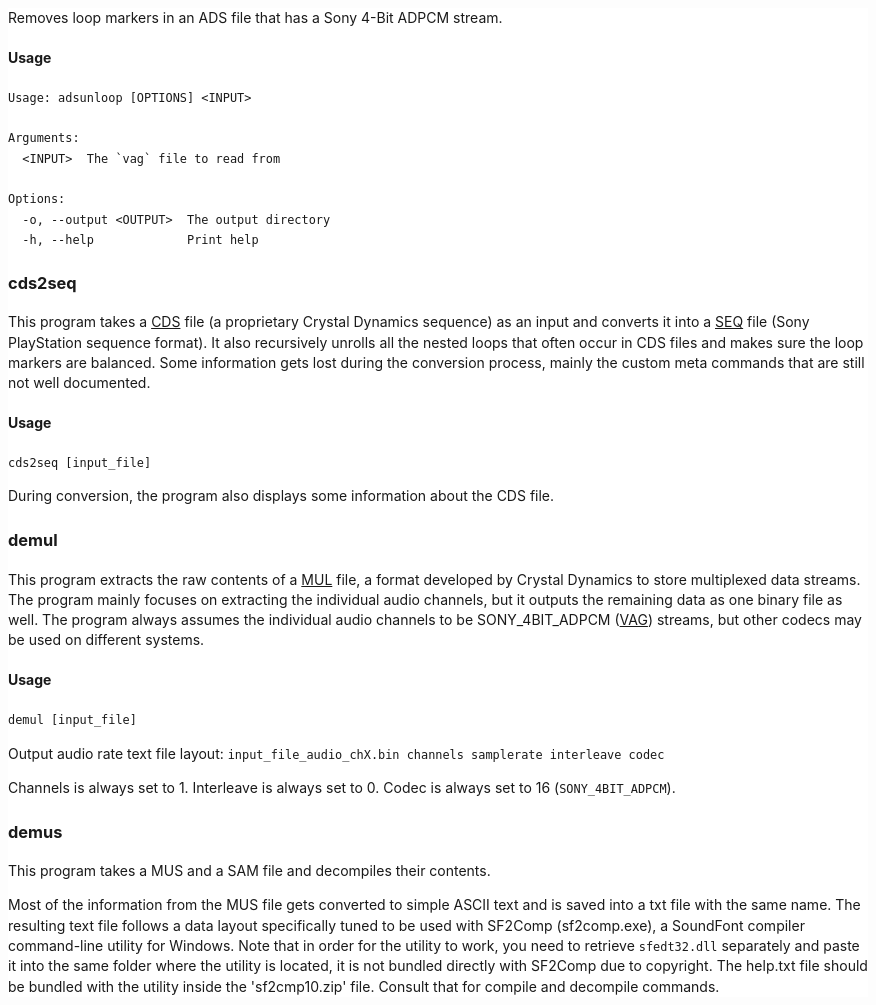 Removes loop markers in an ADS file that has a Sony 4-Bit ADPCM stream.

#### Usage

```
Usage: adsunloop [OPTIONS] <INPUT>

Arguments:
  <INPUT>  The `vag` file to read from

Options:
  -o, --output <OUTPUT>  The output directory
  -h, --help             Print help
```

### cds2seq

This program takes a [CDS](https://github.com/SalsaGal/unlokable/wiki/File-Format:-CDS) file (a proprietary Crystal Dynamics sequence) as an input and converts it into a [SEQ](https://github.com/SalsaGal/unlokable/wiki/File-Format:-SEQ) file (Sony PlayStation sequence format). It also recursively unrolls all the nested loops that often occur in CDS files and makes sure the loop markers are balanced. Some information gets lost during the conversion process, mainly the custom meta commands that are still not well documented.

#### Usage

`cds2seq [input_file]`

During conversion, the program also displays some information about the CDS file.

### demul

This program extracts the raw contents of a [MUL](https://github.com/SalsaGal/unlokable/wiki/File-Format:-MUL) file, a format developed by Crystal Dynamics to store multiplexed data streams. The program mainly focuses on extracting the individual audio channels, but it outputs the remaining data as one binary file as well. The program always assumes the individual audio channels to be SONY_4BIT_ADPCM ([VAG](https://github.com/SalsaGal/unlokable/wiki/File-Format:-VAG)) streams, but other codecs may be used on different systems.

#### Usage

`demul [input_file]`

Output audio rate text file layout:
`input_file_audio_chX.bin channels samplerate interleave codec`

Channels is always set to 1.
Interleave is always set to 0.
Codec is always set to 16 (`SONY_4BIT_ADPCM`).

### demus

This program takes a MUS and a SAM file and decompiles their contents.

Most of the information from the MUS file gets converted to simple ASCII text and is saved into a txt file with the same name. The resulting text file follows a data layout specifically tuned to be used with SF2Comp (sf2comp.exe), a SoundFont compiler command-line utility for Windows. Note that in order for the utility to work, you need to retrieve `sfedt32.dll` separately and paste it into the same folder where the utility is located, it is not bundled directly with SF2Comp due to copyright. The help.txt file should be bundled with the utility inside the 'sf2cmp10.zip' file. Consult that for compile and decompile commands.
